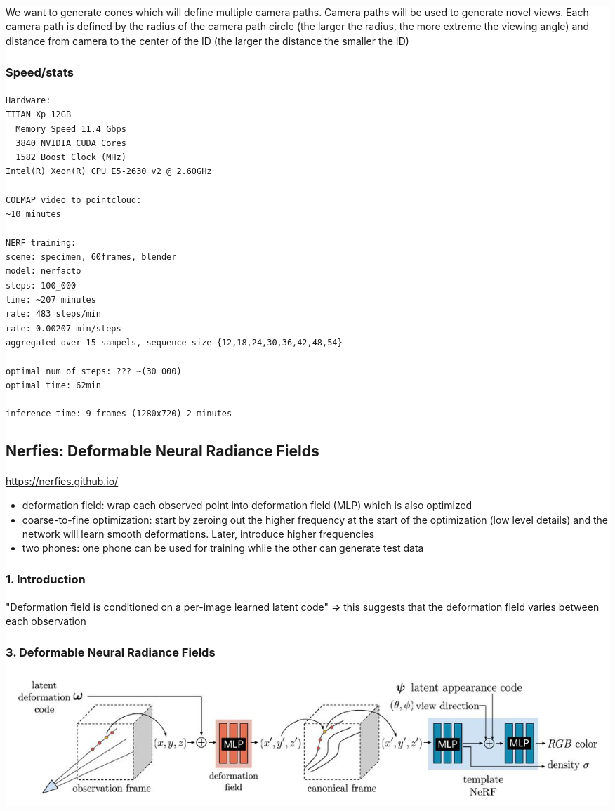 We want to generate cones which will define multiple camera paths. Camera paths will be used to generate novel views. Each camera path is defined by the radius of the camera path circle (the larger the radius, the more extreme the viewing angle) and distance from camera to the center of the ID (the larger the distance the smaller the ID)

### Speed/stats

```
Hardware:
TITAN Xp 12GB
  Memory Speed 11.4 Gbps
  3840 NVIDIA CUDA Cores
  1582 Boost Clock (MHz)
Intel(R) Xeon(R) CPU E5-2630 v2 @ 2.60GHz

COLMAP video to pointcloud:
~10 minutes

NERF training:
scene: specimen, 60frames, blender
model: nerfacto
steps: 100_000
time: ~207 minutes
rate: 483 steps/min
rate: 0.00207 min/steps
aggregated over 15 sampels, sequence size {12,18,24,30,36,42,48,54}

optimal num of steps: ??? ~(30 000)
optimal time: 62min

inference time: 9 frames (1280x720) 2 minutes
```

## Nerfies: Deformable Neural Radiance Fields

https://nerfies.github.io/

- deformation field: wrap each observed point into deformation field (MLP) which is also optimized
- coarse-to-fine optimization: start by zeroing out the higher frequency at the start of the optimization (low level details) and the network will learn smooth deformations. Later, introduce higher frequencies
- two phones: one phone can be used for training while the other can generate test data

### 1. Introduction

"Deformation field is conditioned on a per-image learned latent code" => this suggests that the deformation field varies between each observation

### 3. Deformable Neural Radiance Fields

![](imgs/nerfies-arh.jpg)
